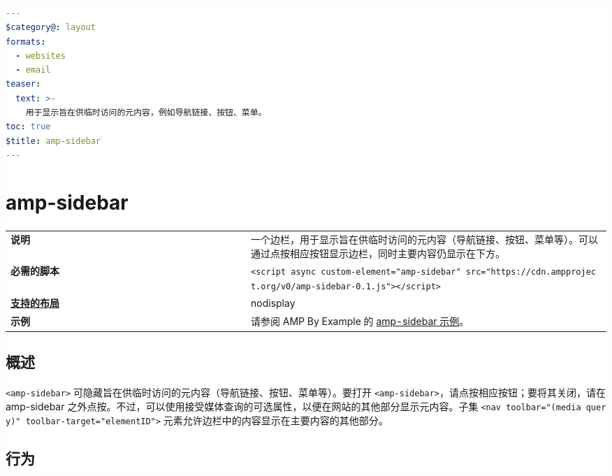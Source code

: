 ```yaml
---
$category@: layout
formats:
  - websites
  - email
teaser:
  text: >-
    用于显示旨在供临时访问的元内容，例如导航链接、按钮、菜单。
toc: true
$title: amp-sidebar
---
```






# amp-sidebar

<table>
  <tr>
    <td width="40%"><strong>说明</strong></td>
    <td>
      一个边栏，用于显示旨在供临时访问的元内容（导航链接、按钮、菜单等）。可以通过点按相应按钮显示边栏，同时主要内容仍显示在下方。
    </td>
  </tr>
  <tr>
    <td width="40%"><strong>必需的脚本</strong></td>
    <td><code>&lt;script async custom-element="amp-sidebar" src="https://cdn.ampproject.org/v0/amp-sidebar-0.1.js"&gt;&lt;/script&gt;</code></td>
  </tr>
  <tr>
    <td class="col-fourty"><strong><a href="{{g.doc('/content/amp-dev/documentation/guides-and-tutorials/develop/style_and_layout/control_layout.md', locale=doc.locale).url.path}}">支持的布局</a></strong></td>
    <td>nodisplay</td>
  </tr>
  <tr>
    <td class="col-fourty"><strong>示例</strong></td>
    <td>请参阅 AMP By Example 的 <a href="https://ampbyexample.com/components/amp-sidebar/">amp-sidebar 示例</a>。</td>
  </tr>
</table>

## 概述

`<amp-sidebar>` 可隐藏旨在供临时访问的元内容（导航链接、按钮、菜单等）。要打开 `<amp-sidebar>`，请点按相应按钮；要将其关闭，请在 amp-sidebar 之外点按。不过，可以使用接受媒体查询的可选属性，以便在网站的其他部分显示元内容。子集 `<nav toolbar="(media query)" toolbar-target="elementID">` 元素允许边栏中的内容显示在主要内容的其他部分。

## 行为
